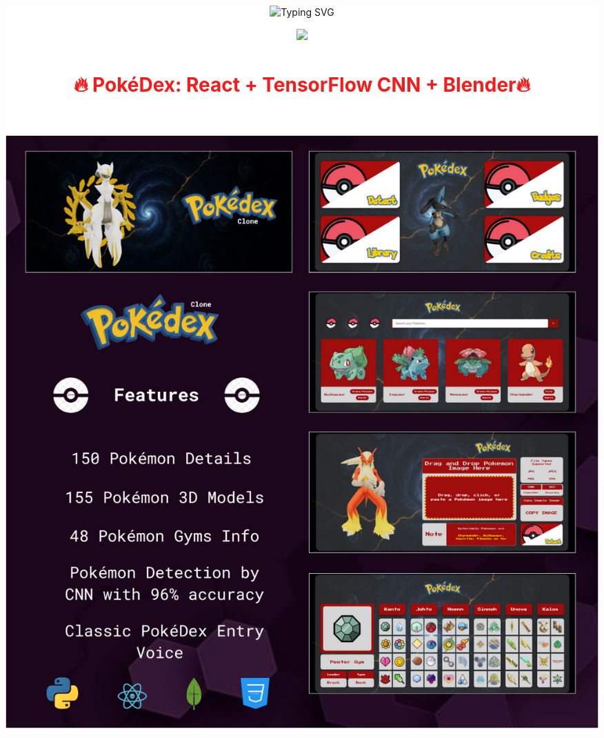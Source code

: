 

 <p align="center"> <img src="https://readme-typing-svg.demolab.com?font=Fira+Code&pause=1000&color=F61C1C&center=true&vCenter=true&width=435&lines=Gotta+Code+'Em+All!;Introducing+the+AI+Pok%C3%A9dex+%F0%9F%90%8C;React+%2B+TensorFlow+%3D+MAGIC" alt="Typing SVG" /> </p> <p align="center"> <img src="https://img.icons8.com/color/96/000000/pokemon.png" width="100" /> </p> <h1 align="center" style="color:#F61C1C;">🔥 PokéDex:  React + TensorFlow CNN + Blender🔥</h1>
<br>

  <p align="center">
  <img src="read-me-images/Copy of Your paragraph text (1).png" alt="Descriptive Alt Text for Your Image" />
</p>
  